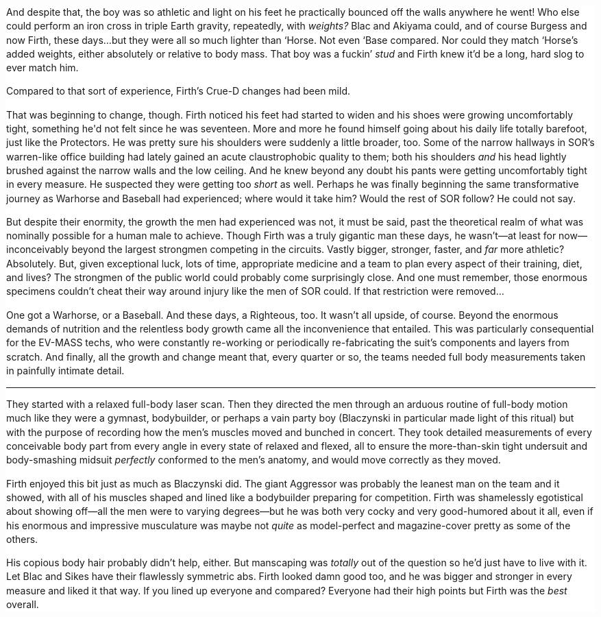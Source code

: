 And despite that, the boy was so athletic and light on his feet he practically bounced off the walls anywhere he went! Who else could perform an iron cross in triple Earth gravity, repeatedly, with *weights?* Blac and Akiyama could, and of course Burgess and now Firth, these days…but they were all so much lighter than ‘Horse. Not even ‘Base compared. Nor could they match ‘Horse’s added weights, either absolutely or relative to body mass. That boy was a fuckin’ *stud* and Firth knew it’d be a long, hard slog to ever match him.

Compared to that sort of experience, Firth’s Crue-D changes had been mild.

That was beginning to change, though. Firth noticed his feet had started to widen and his shoes were growing uncomfortably tight, something he'd not felt since he was seventeen. More and more he found himself going about his daily life totally barefoot, just like the Protectors. He was pretty sure his shoulders were suddenly a little broader, too. Some of the narrow hallways in SOR’s warren-like office building had lately gained an acute claustrophobic quality to them; both his shoulders *and* his head lightly brushed against the narrow walls and the low ceiling. And he knew beyond any doubt his pants were getting uncomfortably tight in every measure. He suspected they were getting too *short* as well. Perhaps he was finally beginning the same transformative journey as Warhorse and Baseball had experienced; where would it take him? Would the rest of SOR follow? He could not say.

But despite their enormity, the growth the men had experienced was not, it must be said, past the theoretical realm of what was nominally possible for a human male to achieve. Though Firth was a truly gigantic man these days, he wasn’t—at least for now—inconceivably beyond the largest strongmen competing in the circuits. Vastly bigger, stronger, faster, and *far* more athletic? Absolutely. But, given exceptional luck, lots of time, appropriate medicine and a team to plan every aspect of their training, diet, and lives? The strongmen of the public world could probably come surprisingly close. And one must remember, those enormous specimens couldn’t cheat their way around injury like the men of SOR could. If that restriction were removed…

One got a Warhorse, or a Baseball. And these days, a Righteous, too. It wasn’t all upside, of course. Beyond the enormous demands of nutrition and the relentless body growth came all the inconvenience that entailed. This was particularly consequential for the EV-MASS techs, who were constantly re-working or periodically re-fabricating the suit’s components and layers from scratch. And finally, all the growth and change meant that, every quarter or so, the teams needed full body measurements taken in painfully intimate detail.

---

They started with a relaxed full-body laser scan. Then they directed the men through an arduous routine of full-body motion much like they were a gymnast, bodybuilder, or perhaps a vain party boy (Blaczynski in particular made light of this ritual) but with the purpose of recording how the men’s muscles moved and bunched in concert. They took detailed measurements of every conceivable body part from every angle in every state of relaxed and flexed, all to ensure the more-than-skin tight undersuit and body-smashing midsuit *perfectly* conformed to the men’s anatomy, and would move correctly as they moved.

Firth enjoyed this bit just as much as Blaczynski did. The giant Aggressor was probably the leanest man on the team and it showed, with all of his muscles shaped and lined like a bodybuilder preparing for competition. Firth was shamelessly egotistical about showing off—all the men were to varying degrees—but he was both very cocky and very good-humored about it all, even if his enormous and impressive musculature was maybe not *quite* as model-perfect and magazine-cover pretty as some of the others.

His copious body hair probably didn’t help, either. But manscaping was *totally* out of the question so he’d just have to live with it. Let Blac and Sikes have their flawlessly symmetric abs. Firth looked damn good too, and he was bigger and stronger in every measure and liked it that way. If you lined up everyone and compared? Everyone had their high points but Firth was the *best* overall.
